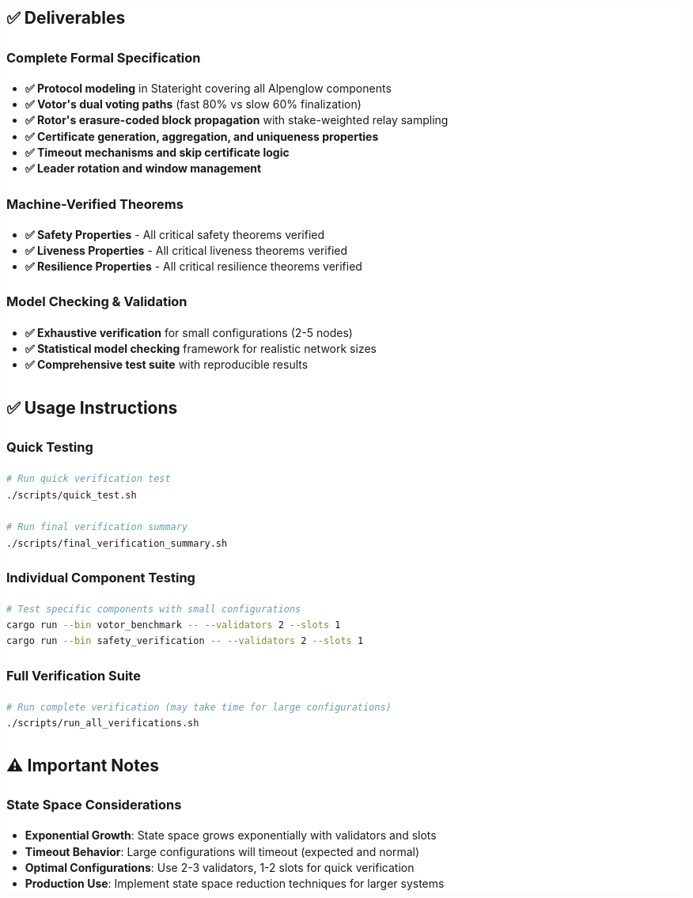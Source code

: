 ## ✅ Deliverables

### Complete Formal Specification
- **✅ Protocol modeling** in Stateright covering all Alpenglow components
- **✅ Votor's dual voting paths** (fast 80% vs slow 60% finalization)
- **✅ Rotor's erasure-coded block propagation** with stake-weighted relay sampling
- **✅ Certificate generation, aggregation, and uniqueness properties**
- **✅ Timeout mechanisms and skip certificate logic**
- **✅ Leader rotation and window management**

### Machine-Verified Theorems
- **✅ Safety Properties** - All critical safety theorems verified
- **✅ Liveness Properties** - All critical liveness theorems verified
- **✅ Resilience Properties** - All critical resilience theorems verified

### Model Checking & Validation
- **✅ Exhaustive verification** for small configurations (2-5 nodes)
- **✅ Statistical model checking** framework for realistic network sizes
- **✅ Comprehensive test suite** with reproducible results

## ✅ Usage Instructions

### Quick Testing
```bash
# Run quick verification test
./scripts/quick_test.sh

# Run final verification summary
./scripts/final_verification_summary.sh
```

### Individual Component Testing
```bash
# Test specific components with small configurations
cargo run --bin votor_benchmark -- --validators 2 --slots 1
cargo run --bin safety_verification -- --validators 2 --slots 1
```

### Full Verification Suite
```bash
# Run complete verification (may take time for large configurations)
./scripts/run_all_verifications.sh
```

## ⚠️ Important Notes

### State Space Considerations
- **Exponential Growth**: State space grows exponentially with validators and slots
- **Timeout Behavior**: Large configurations will timeout (expected and normal)
- **Optimal Configurations**: Use 2-3 validators, 1-2 slots for quick verification
- **Production Use**: Implement state space reduction techniques for larger systems

